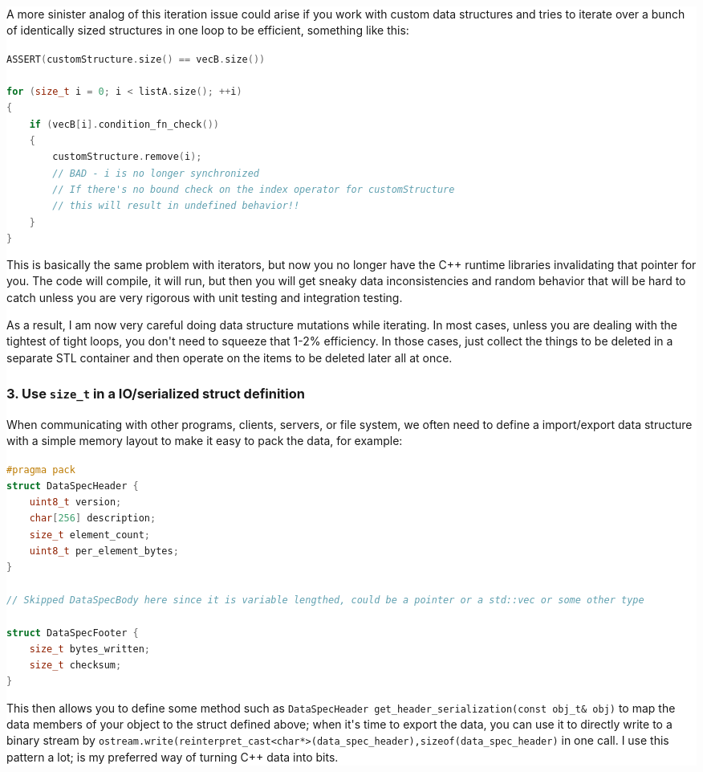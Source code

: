 A more sinister analog of this iteration issue could arise if you work with custom data structures and tries to iterate over a bunch of identically sized structures in one loop to be efficient, something like this:

```cpp
ASSERT(customStructure.size() == vecB.size())

for (size_t i = 0; i < listA.size(); ++i)
{
    if (vecB[i].condition_fn_check())
    {
        customStructure.remove(i); 
        // BAD - i is no longer synchronized
        // If there's no bound check on the index operator for customStructure
        // this will result in undefined behavior!!
    }
}
```
This is basically the same problem with iterators, but now you no longer have the C++ runtime libraries invalidating that pointer for you. The code will compile, it will run, but then you will get sneaky data inconsistencies and random behavior that will be hard to catch unless you are very rigorous with unit testing and integration testing.

As a result, I am now very careful doing data structure mutations while iterating. In most cases, unless you are dealing with the tightest of tight loops, you don't need to squeeze that 1-2% efficiency. In those cases, just collect the things to be deleted in a separate STL container and then operate on the items to be deleted later all at once.


### 3. Use `size_t` in a IO/serialized struct definition

When communicating with other programs, clients, servers, or file system, we often need to define a import/export data structure with a simple memory layout to make it easy to pack the data, for example:

```cpp
#pragma pack
struct DataSpecHeader {
    uint8_t version;
    char[256] description;
    size_t element_count;
    uint8_t per_element_bytes;
}    

// Skipped DataSpecBody here since it is variable lengthed, could be a pointer or a std::vec or some other type

struct DataSpecFooter {
    size_t bytes_written;
    size_t checksum;
}
```


This then allows you to define some method such as `DataSpecHeader get_header_serialization(const obj_t& obj)` to map the data members of your object to the struct defined above; when it's time to export the data, you can use it to directly write to a binary stream by `ostream.write(reinterpret_cast<char*>(data_spec_header),sizeof(data_spec_header)` in one call. I use this pattern a lot; is my preferred way of turning C++ data into bits.
